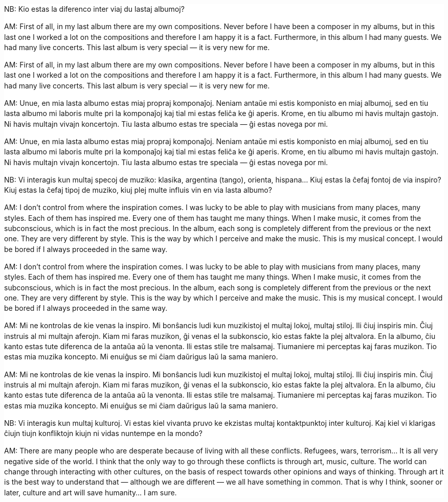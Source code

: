 NB: Kio estas la diferenco inter viaj du lastaj albumoj?

AM: First of all, in my last album there are my own compositions. Never before I have been a composer in my albums, but in this last one I worked a lot on the compositions and therefore I am happy it is a fact. Furthermore, in this album I had many guests. We had many live concerts. This last album is very special — it is very new for me.

AM: First of all, in my last album there are my own compositions. Never before I have been a composer in my albums, but in this last one I worked a lot on the compositions and therefore I am happy it is a fact. Furthermore, in this album I had many guests. We had many live concerts. This last album is very special — it is very new for me.

AM: Unue, en mia lasta albumo estas miaj propraj komponaĵoj. Neniam antaŭe mi estis komponisto en miaj albumoj, sed en tiu lasta albumo mi laboris multe pri la komponaĵoj kaj tial mi estas feliĉa ke ĝi aperis. Krome, en tiu albumo mi havis multajn gastojn. Ni havis multajn vivajn koncertojn. Tiu lasta albumo estas tre speciala — ĝi estas novega por mi.

AM: Unue, en mia lasta albumo estas miaj propraj komponaĵoj. Neniam antaŭe mi estis komponisto en miaj albumoj, sed en tiu lasta albumo mi laboris multe pri la komponaĵoj kaj tial mi estas feliĉa ke ĝi aperis. Krome, en tiu albumo mi havis multajn gastojn. Ni havis multajn vivajn koncertojn. Tiu lasta albumo estas tre speciala — ĝi estas novega por mi.

NB: Vi interagis kun multaj specoj de muziko: klasika, argentina (tango), orienta, hispana… Kiuj estas la ĉefaj fontoj de via inspiro? Kiuj estas la ĉefaj tipoj de muziko, kiuj plej multe influis vin en via lasta albumo?

AM: I don’t control from where the inspiration comes. I was lucky to be able to play with musicians from many places, many styles. Each of them has inspired me. Every one of them has taught me many things. When I make music, it comes from the subconscious, which is in fact the most precious. In the album, each song is completely different from the previous or the next one. They are very different by style. This is the way by which I perceive and make the music. This is my musical concept. I would be bored if I always proceeded in the same way.

AM: I don’t control from where the inspiration comes. I was lucky to be able to play with musicians from many places, many styles. Each of them has inspired me. Every one of them has taught me many things. When I make music, it comes from the subconscious, which is in fact the most precious. In the album, each song is completely different from the previous or the next one. They are very different by style. This is the way by which I perceive and make the music. This is my musical concept. I would be bored if I always proceeded in the same way.

AM: Mi ne kontrolas de kie venas la inspiro. Mi bonŝancis ludi kun muzikistoj el multaj lokoj, multaj stiloj. Ili ĉiuj inspiris min. Ĉiuj instruis al mi multajn aferojn. Kiam mi faras muzikon, ĝi venas el la subkonscio, kio estas fakte la plej altvalora. En la albumo, ĉiu kanto estas tute diferenca de la antaŭa aŭ la venonta. Ili estas stile tre malsamaj. Tiumaniere mi perceptas kaj faras muzikon. Tio estas mia muzika koncepto. Mi enuiĝus se mi ĉiam daŭrigus laŭ la sama maniero.

AM: Mi ne kontrolas de kie venas la inspiro. Mi bonŝancis ludi kun muzikistoj el multaj lokoj, multaj stiloj. Ili ĉiuj inspiris min. Ĉiuj instruis al mi multajn aferojn. Kiam mi faras muzikon, ĝi venas el la subkonscio, kio estas fakte la plej altvalora. En la albumo, ĉiu kanto estas tute diferenca de la antaŭa aŭ la venonta. Ili estas stile tre malsamaj. Tiumaniere mi perceptas kaj faras muzikon. Tio estas mia muzika koncepto. Mi enuiĝus se mi ĉiam daŭrigus laŭ la sama maniero.

NB: Vi interagis kun multaj kulturoj. Vi estas kiel vivanta pruvo ke ekzistas multaj kontaktpunktoj inter kulturoj. Kaj kiel vi klarigas ĉiujn tiujn konfliktojn kiujn ni vidas nuntempe en la mondo?

AM: There are many people who are desperate because of living with all these conflicts. Refugees, wars, terrorism… It is all very negative side of the world. I think that the only way to go through these conflicts is through art, music, culture. The world can change through interacting with other cultures, on the basis of respect towards other opinions and ways of thinking. Through art it is the best way to understand that — although we are different — we all have something in common. That is why I think, sooner or later, culture and art will save humanity… I am sure.
